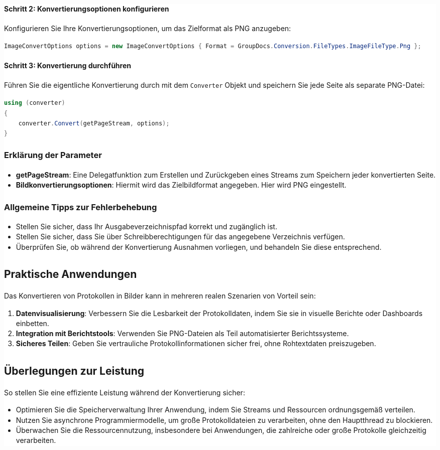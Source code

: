 #### Schritt 2: Konvertierungsoptionen konfigurieren

Konfigurieren Sie Ihre Konvertierungsoptionen, um das Zielformat als PNG anzugeben:

```csharp
ImageConvertOptions options = new ImageConvertOptions { Format = GroupDocs.Conversion.FileTypes.ImageFileType.Png };
```

#### Schritt 3: Konvertierung durchführen

Führen Sie die eigentliche Konvertierung durch mit dem `Converter` Objekt und speichern Sie jede Seite als separate PNG-Datei:

```csharp
using (converter)
{
    converter.Convert(getPageStream, options);
}
```

### Erklärung der Parameter

- **getPageStream**: Eine Delegatfunktion zum Erstellen und Zurückgeben eines Streams zum Speichern jeder konvertierten Seite.
- **Bildkonvertierungsoptionen**: Hiermit wird das Zielbildformat angegeben. Hier wird PNG eingestellt.

### Allgemeine Tipps zur Fehlerbehebung

- Stellen Sie sicher, dass Ihr Ausgabeverzeichnispfad korrekt und zugänglich ist.
- Stellen Sie sicher, dass Sie über Schreibberechtigungen für das angegebene Verzeichnis verfügen.
- Überprüfen Sie, ob während der Konvertierung Ausnahmen vorliegen, und behandeln Sie diese entsprechend.

## Praktische Anwendungen

Das Konvertieren von Protokollen in Bilder kann in mehreren realen Szenarien von Vorteil sein:

1. **Datenvisualisierung**: Verbessern Sie die Lesbarkeit der Protokolldaten, indem Sie sie in visuelle Berichte oder Dashboards einbetten.
2. **Integration mit Berichtstools**: Verwenden Sie PNG-Dateien als Teil automatisierter Berichtssysteme.
3. **Sicheres Teilen**: Geben Sie vertrauliche Protokollinformationen sicher frei, ohne Rohtextdaten preiszugeben.

## Überlegungen zur Leistung

So stellen Sie eine effiziente Leistung während der Konvertierung sicher:

- Optimieren Sie die Speicherverwaltung Ihrer Anwendung, indem Sie Streams und Ressourcen ordnungsgemäß verteilen.
- Nutzen Sie asynchrone Programmiermodelle, um große Protokolldateien zu verarbeiten, ohne den Hauptthread zu blockieren.
- Überwachen Sie die Ressourcennutzung, insbesondere bei Anwendungen, die zahlreiche oder große Protokolle gleichzeitig verarbeiten.
